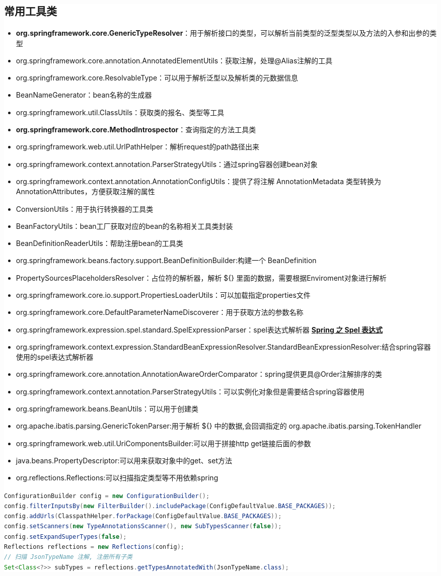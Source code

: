 
## 常用工具类

- **org.springframework.core.GenericTypeResolver**：用于解析接口的类型，可以解析当前类型的泛型类型以及方法的入参和出参的类型
- org.springframework.core.annotation.AnnotatedElementUtils：获取注解，处理@Alias注解的工具
- org.springframework.core.ResolvableType：可以用于解析泛型以及解析类的元数据信息
- BeanNameGenerator：bean名称的生成器
- org.springframework.util.ClassUtils：获取类的报名、类型等工具
- **org.springframework.core.MethodIntrospector**：查询指定的方法工具类
- org.springframework.web.util.UrlPathHelper：解析request的path路径出来
- org.springframework.context.annotation.ParserStrategyUtils：通过spring容器创建bean对象
- org.springframework.context.annotation.AnnotationConfigUtils：提供了将注解 AnnotationMetadata 类型转换为AnnotationAttributes，方便获取注解的属性
- ConversionUtils：用于执行转换器的工具类
- BeanFactoryUtils：bean工厂获取对应的bean的名称相关工具类封装
- BeanDefinitionReaderUtils：帮助注册bean的工具类
- org.springframework.beans.factory.support.BeanDefinitionBuilder:构建一个 BeanDefinition
- PropertySourcesPlaceholdersResolver：占位符的解析器，解析 ${} 里面的数据，需要根据Enviroment对象进行解析
- org.springframework.core.io.support.PropertiesLoaderUtils：可以加载指定properties文件
- org.springframework.core.DefaultParameterNameDiscoverer：用于获取方法的参数名称
- org.springframework.expression.spel.standard.SpelExpressionParser：spel表达式解析器 **[Spring 之 Spel 表达式](https://www.cnblogs.com/dw3306/p/17551745.html)**
- org.springframework.context.expression.StandardBeanExpressionResolver.StandardBeanExpressionResolver:结合spring容器使用的spel表达式解析器
- org.springframework.core.annotation.AnnotationAwareOrderComparator：spring提供更具@Order注解排序的类
- org.springframework.context.annotation.ParserStrategyUtils：可以实例化对象但是需要结合spring容器使用
- org.springframework.beans.BeanUtils：可以用于创建类
- org.apache.ibatis.parsing.GenericTokenParser:用于解析 ${} 中的数据,会回调指定的 org.apache.ibatis.parsing.TokenHandler
- org.springframework.web.util.UriComponentsBuilder:可以用于拼接http get链接后面的参数
- java.beans.PropertyDescriptor:可以用来获取对象中的get、set方法

- org.reflections.Reflections:可以扫描指定类型等不用依赖spring

```java
ConfigurationBuilder config = new ConfigurationBuilder();
config.filterInputsBy(new FilterBuilder().includePackage(ConfigDefaultValue.BASE_PACKAGES));
config.addUrls(ClasspathHelper.forPackage(ConfigDefaultValue.BASE_PACKAGES));
config.setScanners(new TypeAnnotationsScanner(), new SubTypesScanner(false));
config.setExpandSuperTypes(false);
Reflections reflections = new Reflections(config);
// 扫描 JsonTypeName 注解, 注册所有子类
Set<Class<?>> subTypes = reflections.getTypesAnnotatedWith(JsonTypeName.class);
```

